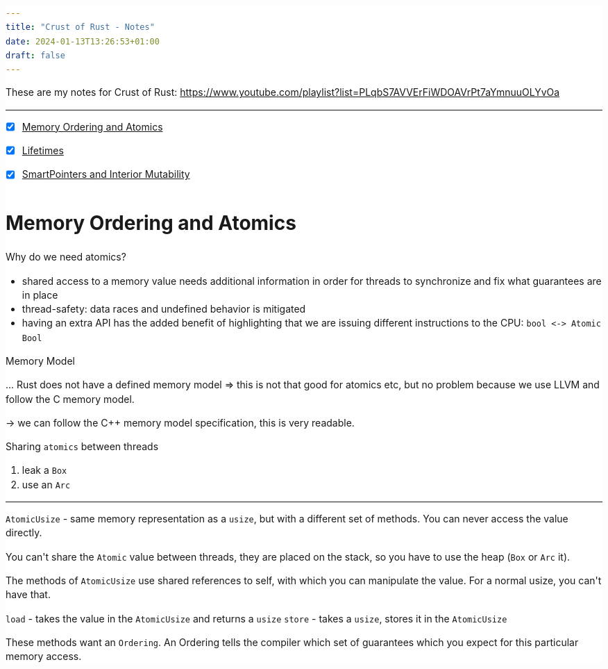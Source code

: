 ```yaml
---
title: "Crust of Rust - Notes"
date: 2024-01-13T13:26:53+01:00
draft: false
---
```


These are my notes for Crust of Rust: 
https://www.youtube.com/playlist?list=PLqbS7AVVErFiWDOAVrPt7aYmnuuOLYvOa

---

- [x] [Memory Ordering and Atomics](#memoryorderingandatomics)
- [x] [Lifetimes](#lifetimes)
- [x] [SmartPointers and Interior Mutability](#smarts)


# Memory Ordering and Atomics
<a name="memoryorderingandatomics"></a>

Why do we need atomics?

- shared access to a memory value needs additional information in order for threads to synchronize and fix what guarantees are in place
- thread-safety: data races and undefined behavior is mitigated
- having an extra API has the added benefit of highlighting that we are issuing different instructions to the CPU: `bool <-> AtomicBool`

Memory Model

... Rust does not have a defined memory model => this is not that good for atomics etc, but no problem because we use LLVM and follow the C memory model.

-> we can follow the C++ memory model specification, this is very readable.

Sharing `atomics` between threads

1. leak a `Box`
2. use an `Arc`

---

`AtomicUsize` - same memory representation as a `usize`, but with a different set of methods. You can never access the value directly.

You can't share the `Atomic` value between threads, they are placed on the stack, so you have to use the heap (`Box` or `Arc` it). 

The methods of `AtomicUsize` use shared references to self, with which you can manipulate the value. For a normal usize, you can't have that.

`load` - takes the value in the `AtomicUsize` and returns a `usize`
`store` - takes a `usize`, stores it in the `AtomicUsize`

These methods want an `Ordering`. An Ordering tells the compiler which set of guarantees which you expect for this particular memory access.
